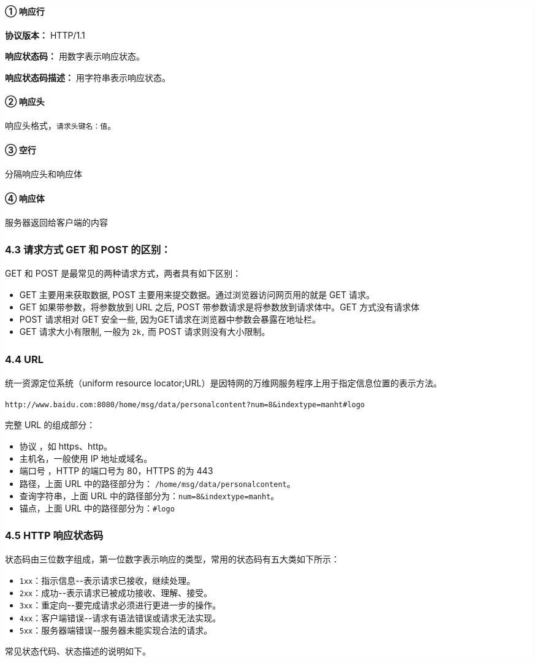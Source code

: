 #### ① 响应行

**协议版本：** HTTP/1.1

**响应状态码：** 用数字表示响应状态。

**响应状态码描述：** 用字符串表示响应状态。

#### ② 响应头

响应头格式，`请求头键名：值`。

#### ③ 空行

分隔响应头和响应体

#### ④  响应体

服务器返回给客户端的内容

### 4.3 请求方式 GET 和 POST 的区别：

GET 和 POST 是最常见的两种请求方式，两者具有如下区别：

- GET 主要用来获取数据, POST 主要用来提交数据。通过浏览器访问网页用的就是 GET 请求。
- GET 如果带参数，将参数放到 URL 之后, POST 带参数请求是将参数放到请求体中。GET 方式没有请求体
- POST 请求相对 GET 安全一些, 因为GET请求在浏览器中参数会暴露在地址栏。
- GET 请求大小有限制, 一般为 `2k,` 而 POST 请求则没有大小限制。

### 4.4 URL

统一资源定位系统（uniform resource locator;URL）是因特网的万维网服务程序上用于指定信息位置的表示方法。

```
http://www.baidu.com:8080/home/msg/data/personalcontent?num=8&indextype=manht#logo
```

完整 URL 的组成部分：

- 协议 ，如 https、http。
- 主机名，一般使用 IP 地址或域名。
- 端口号 ，HTTP 的端口号为 80，HTTPS 的为 443
- 路径，上面 URL 中的路径部分为： `/home/msg/data/personalcontent`。
- 查询字符串，上面 URL 中的路径部分为：`num=8&indextype=manht`。
- 锚点，上面 URL 中的路径部分为：`#logo`

### 4.5 HTTP 响应状态码

状态码由三位数字组成，第一位数字表示响应的类型，常用的状态码有五大类如下所示：

- `1xx`：指示信息--表示请求已接收，继续处理。
- `2xx`：成功--表示请求已被成功接收、理解、接受。
- `3xx`：重定向--要完成请求必须进行更进一步的操作。
- `4xx`：客户端错误--请求有语法错误或请求无法实现。
- `5xx`：服务器端错误--服务器未能实现合法的请求。

常见状态代码、状态描述的说明如下。
